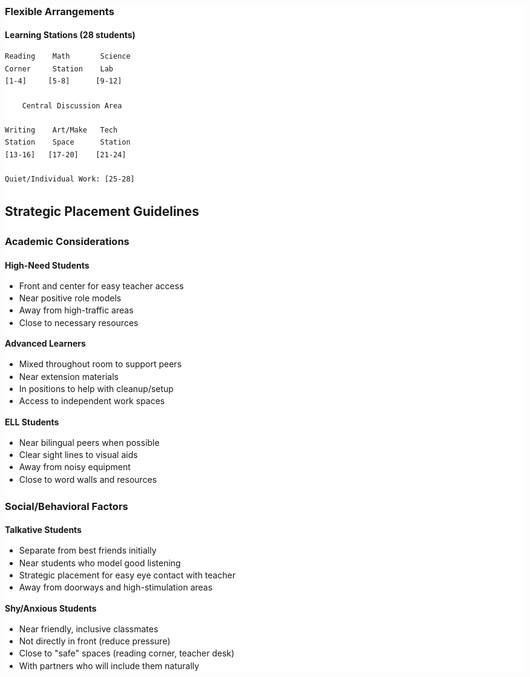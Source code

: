 ### Flexible Arrangements

**Learning Stations (28 students)**
```
Reading    Math       Science
Corner     Station    Lab
[1-4]     [5-8]      [9-12]

    Central Discussion Area

Writing    Art/Make   Tech
Station    Space      Station  
[13-16]   [17-20]    [21-24]

Quiet/Individual Work: [25-28]
```

## Strategic Placement Guidelines

### Academic Considerations

**High-Need Students**
- Front and center for easy teacher access
- Near positive role models
- Away from high-traffic areas
- Close to necessary resources

**Advanced Learners**
- Mixed throughout room to support peers
- Near extension materials
- In positions to help with cleanup/setup
- Access to independent work spaces

**ELL Students**
- Near bilingual peers when possible
- Clear sight lines to visual aids
- Away from noisy equipment
- Close to word walls and resources

### Social/Behavioral Factors

**Talkative Students**
- Separate from best friends initially
- Near students who model good listening
- Strategic placement for easy eye contact with teacher
- Away from doorways and high-stimulation areas

**Shy/Anxious Students**
- Near friendly, inclusive classmates
- Not directly in front (reduce pressure)
- Close to "safe" spaces (reading corner, teacher desk)
- With partners who will include them naturally
